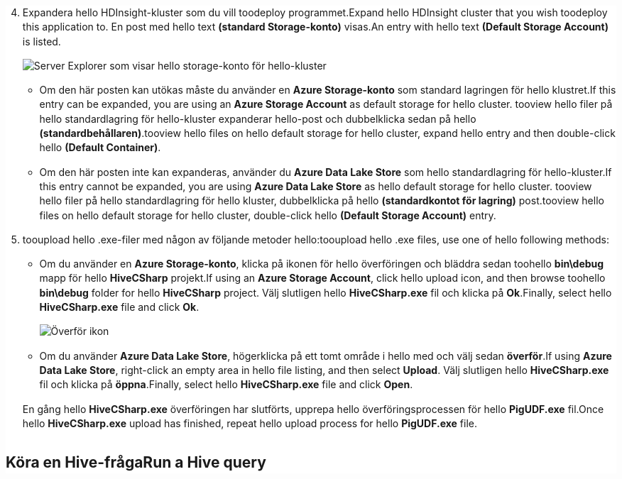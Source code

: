 4. <span data-ttu-id="ee93b-150">Expandera hello HDInsight-kluster som du vill toodeploy programmet.</span><span class="sxs-lookup"><span data-stu-id="ee93b-150">Expand hello HDInsight cluster that you wish toodeploy this application to.</span></span> <span data-ttu-id="ee93b-151">En post med hello text __(standard Storage-konto)__ visas.</span><span class="sxs-lookup"><span data-stu-id="ee93b-151">An entry with hello text __(Default Storage Account)__ is listed.</span></span>

    ![Server Explorer som visar hello storage-konto för hello-kluster](./media/hdinsight-hadoop-hive-pig-udf-dotnet-csharp/storage.png)

    * <span data-ttu-id="ee93b-153">Om den här posten kan utökas måste du använder en __Azure Storage-konto__ som standard lagringen för hello klustret.</span><span class="sxs-lookup"><span data-stu-id="ee93b-153">If this entry can be expanded, you are using an __Azure Storage Account__ as default storage for hello cluster.</span></span> <span data-ttu-id="ee93b-154">tooview hello filer på hello standardlagring för hello-kluster expanderar hello-post och dubbelklicka sedan på hello __(standardbehållaren)__.</span><span class="sxs-lookup"><span data-stu-id="ee93b-154">tooview hello files on hello default storage for hello cluster, expand hello entry and then double-click hello __(Default Container)__.</span></span>

    * <span data-ttu-id="ee93b-155">Om den här posten inte kan expanderas, använder du __Azure Data Lake Store__ som hello standardlagring för hello-kluster.</span><span class="sxs-lookup"><span data-stu-id="ee93b-155">If this entry cannot be expanded, you are using __Azure Data Lake Store__ as hello default storage for hello cluster.</span></span> <span data-ttu-id="ee93b-156">tooview hello filer på hello standardlagring för hello kluster, dubbelklicka på hello __(standardkontot för lagring)__ post.</span><span class="sxs-lookup"><span data-stu-id="ee93b-156">tooview hello files on hello default storage for hello cluster, double-click hello __(Default Storage Account)__ entry.</span></span>

6. <span data-ttu-id="ee93b-157">tooupload hello .exe-filer med någon av följande metoder hello:</span><span class="sxs-lookup"><span data-stu-id="ee93b-157">tooupload hello .exe files, use one of hello following methods:</span></span>

    * <span data-ttu-id="ee93b-158">Om du använder en __Azure Storage-konto__, klicka på ikonen för hello överföringen och bläddra sedan toohello **bin\debug** mapp för hello **HiveCSharp** projekt.</span><span class="sxs-lookup"><span data-stu-id="ee93b-158">If using an __Azure Storage Account__, click hello upload icon, and then browse toohello **bin\debug** folder for hello **HiveCSharp** project.</span></span> <span data-ttu-id="ee93b-159">Välj slutligen hello **HiveCSharp.exe** fil och klicka på **Ok**.</span><span class="sxs-lookup"><span data-stu-id="ee93b-159">Finally, select hello **HiveCSharp.exe** file and click **Ok**.</span></span>

        ![Överför ikon](./media/hdinsight-hadoop-hive-pig-udf-dotnet-csharp/upload.png)
    
    * <span data-ttu-id="ee93b-161">Om du använder __Azure Data Lake Store__, högerklicka på ett tomt område i hello med och välj sedan __överför__.</span><span class="sxs-lookup"><span data-stu-id="ee93b-161">If using __Azure Data Lake Store__, right-click an empty area in hello file listing, and then select __Upload__.</span></span> <span data-ttu-id="ee93b-162">Välj slutligen hello **HiveCSharp.exe** fil och klicka på **öppna**.</span><span class="sxs-lookup"><span data-stu-id="ee93b-162">Finally, select hello **HiveCSharp.exe** file and click **Open**.</span></span>

    <span data-ttu-id="ee93b-163">En gång hello __HiveCSharp.exe__ överföringen har slutförts, upprepa hello överföringsprocessen för hello __PigUDF.exe__ fil.</span><span class="sxs-lookup"><span data-stu-id="ee93b-163">Once hello __HiveCSharp.exe__ upload has finished, repeat hello upload process for hello __PigUDF.exe__ file.</span></span>

## <a name="run-a-hive-query"></a><span data-ttu-id="ee93b-164">Köra en Hive-fråga</span><span class="sxs-lookup"><span data-stu-id="ee93b-164">Run a Hive query</span></span>
